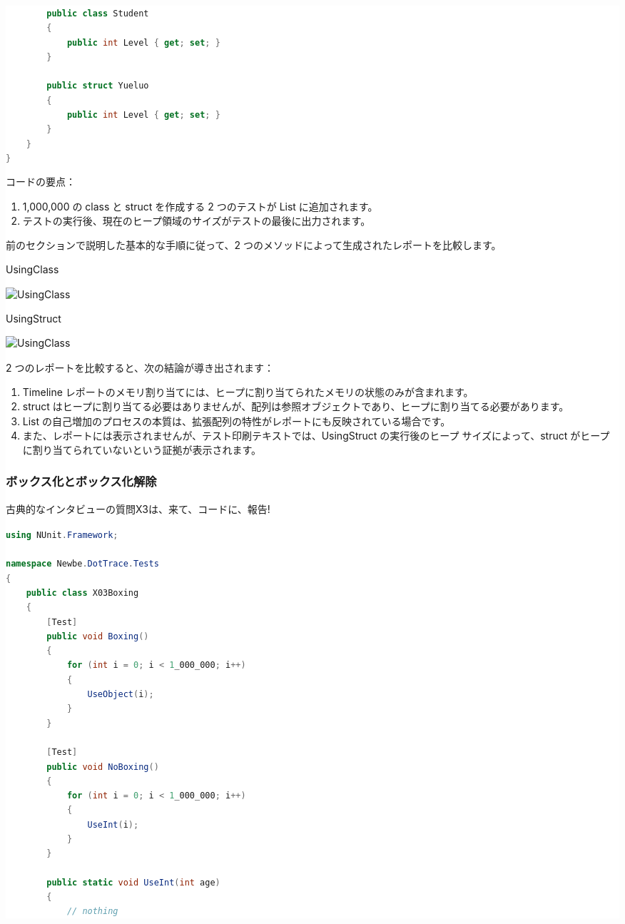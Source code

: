 ```cs
        public class Student
        {
            public int Level { get; set; }
        }

        public struct Yueluo
        {
            public int Level { get; set; }
        }
    }
}
```

コードの要点：

1. 1,000,000 の class と struct を作成する 2 つのテストが List に追加されます。
2. テストの実行後、現在のヒープ領域のサイズがテストの最後に出力されます。

前のセクションで説明した基本的な手順に従って、2 つのメソッドによって生成されたレポートを比較します。

UsingClass

![UsingClass](/images/20201006-006.png)

UsingStruct

![UsingClass](/images/20201006-007.png)

2 つのレポートを比較すると、次の結論が導き出されます：

1. Timeline レポートのメモリ割り当てには、ヒープに割り当てられたメモリの状態のみが含まれます。
2. struct はヒープに割り当てる必要はありませんが、配列は参照オブジェクトであり、ヒープに割り当てる必要があります。
3. List の自己増加のプロセスの本質は、拡張配列の特性がレポートにも反映されている場合です。
4. また、レポートには表示されませんが、テスト印刷テキストでは、UsingStruct の実行後のヒープ サイズによって、struct がヒープに割り当てられていないという証拠が表示されます。

### ボックス化とボックス化解除

古典的なインタビューの質問X3は、来て、コードに、報告!

```cs
using NUnit.Framework;

namespace Newbe.DotTrace.Tests
{
    public class X03Boxing
    {
        [Test]
        public void Boxing()
        {
            for (int i = 0; i < 1_000_000; i++)
            {
                UseObject(i);
            }
        }

        [Test]
        public void NoBoxing()
        {
            for (int i = 0; i < 1_000_000; i++)
            {
                UseInt(i);
            }
        }

        public static void UseInt(int age)
        {
            // nothing
```